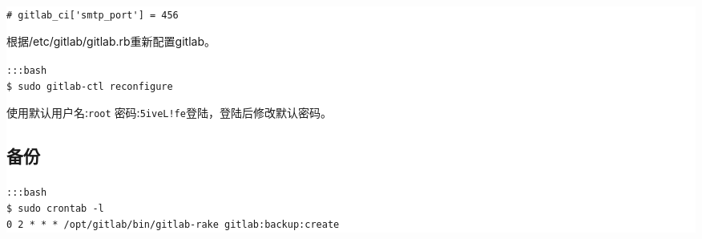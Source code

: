     # gitlab_ci['smtp_port'] = 456


根据/etc/gitlab/gitlab.rb重新配置gitlab。

    :::bash
    $ sudo gitlab-ctl reconfigure

使用默认用户名:`root` 密码:`5iveL!fe`登陆，登陆后修改默认密码。


## 备份

    :::bash
    $ sudo crontab -l
    0 2 * * * /opt/gitlab/bin/gitlab-rake gitlab:backup:create
